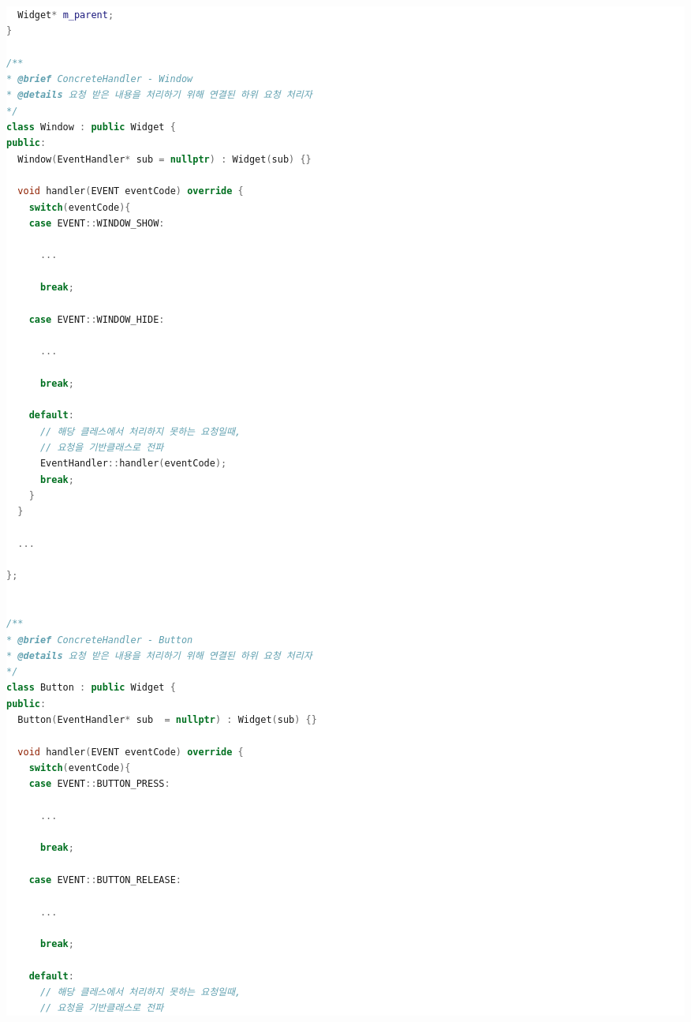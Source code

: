 ```cpp
  Widget* m_parent;
}

/**
* @brief ConcreteHandler - Window
* @details 요청 받은 내용을 처리하기 위해 연결된 하위 요청 처리자
*/
class Window : public Widget {
public:
  Window(EventHandler* sub = nullptr) : Widget(sub) {}

  void handler(EVENT eventCode) override {
    switch(eventCode){
    case EVENT::WINDOW_SHOW:

      ...

      break;

    case EVENT::WINDOW_HIDE:

      ...

      break;

    default:
      // 해당 클레스에서 처리하지 못하는 요청일때,
      // 요청을 기반클래스로 전파
      EventHandler::handler(eventCode);
      break;
    }
  }

  ...

};


/**
* @brief ConcreteHandler - Button
* @details 요청 받은 내용을 처리하기 위해 연결된 하위 요청 처리자
*/
class Button : public Widget {
public:
  Button(EventHandler* sub  = nullptr) : Widget(sub) {}

  void handler(EVENT eventCode) override {
    switch(eventCode){
    case EVENT::BUTTON_PRESS:

      ...

      break;

    case EVENT::BUTTON_RELEASE:

      ...

      break;

    default:
      // 해당 클레스에서 처리하지 못하는 요청일때,
      // 요청을 기반클래스로 전파
```